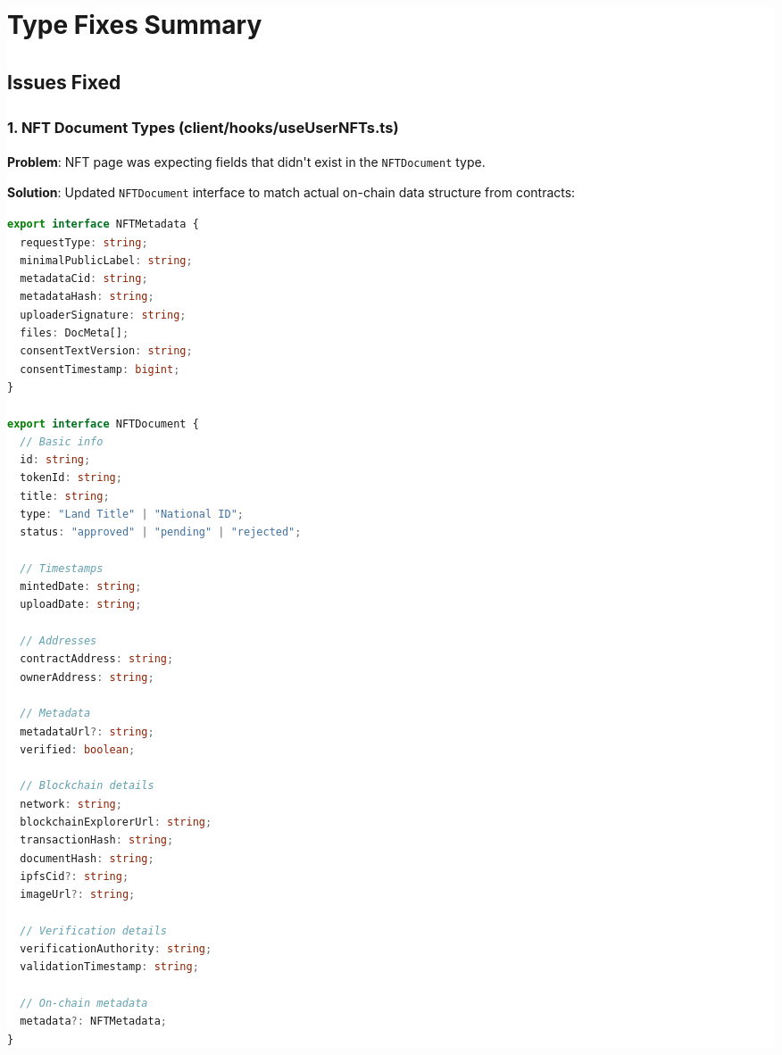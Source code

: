 # Type Fixes Summary

## Issues Fixed

### 1. NFT Document Types (client/hooks/useUserNFTs.ts)

**Problem**: NFT page was expecting fields that didn't exist in the `NFTDocument` type.

**Solution**: Updated `NFTDocument` interface to match actual on-chain data structure from contracts:

```typescript
export interface NFTMetadata {
  requestType: string;
  minimalPublicLabel: string;
  metadataCid: string;
  metadataHash: string;
  uploaderSignature: string;
  files: DocMeta[];
  consentTextVersion: string;
  consentTimestamp: bigint;
}

export interface NFTDocument {
  // Basic info
  id: string;
  tokenId: string;
  title: string;
  type: "Land Title" | "National ID";
  status: "approved" | "pending" | "rejected";

  // Timestamps
  mintedDate: string;
  uploadDate: string;

  // Addresses
  contractAddress: string;
  ownerAddress: string;

  // Metadata
  metadataUrl?: string;
  verified: boolean;

  // Blockchain details
  network: string;
  blockchainExplorerUrl: string;
  transactionHash: string;
  documentHash: string;
  ipfsCid?: string;
  imageUrl?: string;

  // Verification details
  verificationAuthority: string;
  validationTimestamp: string;

  // On-chain metadata
  metadata?: NFTMetadata;
}
```
